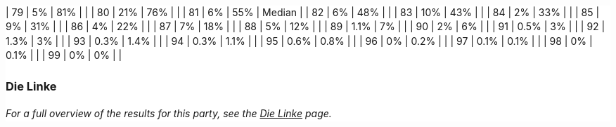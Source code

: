| 79 | 5% | 81% |  |
| 80 | 21% | 76% |  |
| 81 | 6% | 55% | Median |
| 82 | 6% | 48% |  |
| 83 | 10% | 43% |  |
| 84 | 2% | 33% |  |
| 85 | 9% | 31% |  |
| 86 | 4% | 22% |  |
| 87 | 7% | 18% |  |
| 88 | 5% | 12% |  |
| 89 | 1.1% | 7% |  |
| 90 | 2% | 6% |  |
| 91 | 0.5% | 3% |  |
| 92 | 1.3% | 3% |  |
| 93 | 0.3% | 1.4% |  |
| 94 | 0.3% | 1.1% |  |
| 95 | 0.6% | 0.8% |  |
| 96 | 0% | 0.2% |  |
| 97 | 0.1% | 0.1% |  |
| 98 | 0% | 0.1% |  |
| 99 | 0% | 0% |  |

### Die Linke

*For a full overview of the results for this party, see the [Die Linke](party-dielinke.html) page.*
